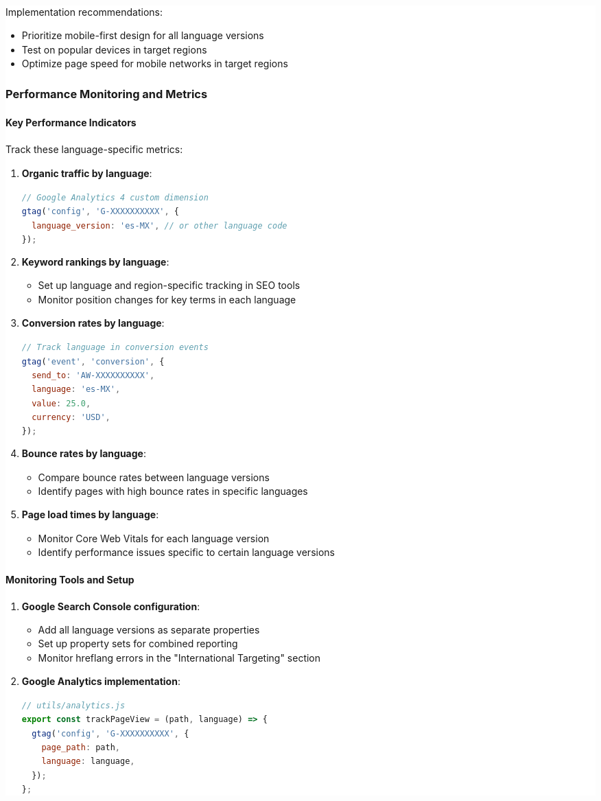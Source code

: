 Implementation recommendations:

- Prioritize mobile-first design for all language versions
- Test on popular devices in target regions
- Optimize page speed for mobile networks in target regions

### Performance Monitoring and Metrics

#### Key Performance Indicators

Track these language-specific metrics:

1. **Organic traffic by language**:

   ```javascript
   // Google Analytics 4 custom dimension
   gtag('config', 'G-XXXXXXXXXX', {
     language_version: 'es-MX', // or other language code
   });
   ```

2. **Keyword rankings by language**:

   - Set up language and region-specific tracking in SEO tools
   - Monitor position changes for key terms in each language

3. **Conversion rates by language**:

   ```javascript
   // Track language in conversion events
   gtag('event', 'conversion', {
     send_to: 'AW-XXXXXXXXXX',
     language: 'es-MX',
     value: 25.0,
     currency: 'USD',
   });
   ```

4. **Bounce rates by language**:

   - Compare bounce rates between language versions
   - Identify pages with high bounce rates in specific languages

5. **Page load times by language**:
   - Monitor Core Web Vitals for each language version
   - Identify performance issues specific to certain language versions

#### Monitoring Tools and Setup

1. **Google Search Console configuration**:

   - Add all language versions as separate properties
   - Set up property sets for combined reporting
   - Monitor hreflang errors in the "International Targeting" section

2. **Google Analytics implementation**:

   ```javascript
   // utils/analytics.js
   export const trackPageView = (path, language) => {
     gtag('config', 'G-XXXXXXXXXX', {
       page_path: path,
       language: language,
     });
   };
   ```
